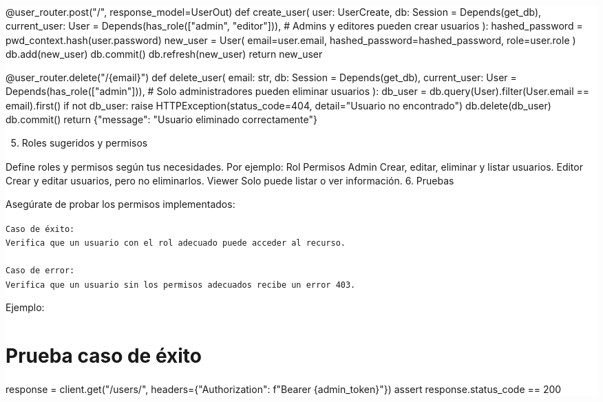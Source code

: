@user_router.post("/", response_model=UserOut)
def create_user(
    user: UserCreate,
    db: Session = Depends(get_db),
    current_user: User = Depends(has_role(["admin", "editor"])),  # Admins y editores pueden crear usuarios
):
    hashed_password = pwd_context.hash(user.password)
    new_user = User(
        email=user.email,
        hashed_password=hashed_password,
        role=user.role
    )
    db.add(new_user)
    db.commit()
    db.refresh(new_user)
    return new_user

@user_router.delete("/{email}")
def delete_user(
    email: str,
    db: Session = Depends(get_db),
    current_user: User = Depends(has_role(["admin"])),  # Solo administradores pueden eliminar usuarios
):
    db_user = db.query(User).filter(User.email == email).first()
    if not db_user:
        raise HTTPException(status_code=404, detail="Usuario no encontrado")
    db.delete(db_user)
    db.commit()
    return {"message": "Usuario eliminado correctamente"}

5. Roles sugeridos y permisos

Define roles y permisos según tus necesidades. Por ejemplo:
Rol	Permisos
Admin	Crear, editar, eliminar y listar usuarios.
Editor	Crear y editar usuarios, pero no eliminarlos.
Viewer	Solo puede listar o ver información.
6. Pruebas

Asegúrate de probar los permisos implementados:

    Caso de éxito:
    Verifica que un usuario con el rol adecuado puede acceder al recurso.

    Caso de error:
    Verifica que un usuario sin los permisos adecuados recibe un error 403.

Ejemplo:

# Prueba caso de éxito
response = client.get("/users/", headers={"Authorization": f"Bearer {admin_token}"})
assert response.status_code == 200
